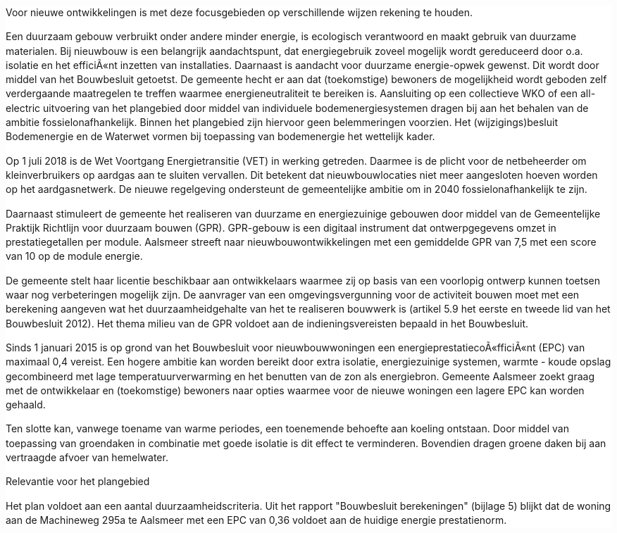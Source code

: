 Voor nieuwe ontwikkelingen is met deze focusgebieden op verschillende wijzen rekening te houden.

Een duurzaam gebouw verbruikt onder andere minder energie, is ecologisch verantwoord en maakt gebruik van duurzame materialen. Bij nieuwbouw is een belangrijk aandachtspunt, dat energiegebruik zoveel mogelijk wordt gereduceerd door o.a. isolatie en het efficiÃ«nt inzetten van installaties. Daarnaast is aandacht voor duurzame energie\-opwek gewenst. Dit wordt door middel van het Bouwbesluit getoetst. De gemeente hecht er aan dat (toekomstige) bewoners de mogelijkheid wordt geboden zelf verdergaande maatregelen te treffen waarmee energieneutraliteit te bereiken is. Aansluiting op een collectieve WKO of een all\-electric uitvoering van het plangebied door middel van individuele bodemenergiesystemen dragen bij aan het behalen van de ambitie fossielonafhankelijk. Binnen het plangebied zijn hiervoor geen belemmeringen voorzien. Het (wijzigings)besluit Bodemenergie en de Waterwet vormen bij toepassing van bodemenergie het wettelijk kader.

Op 1 juli 2018 is de Wet Voortgang Energietransitie (VET) in werking getreden. Daarmee is de plicht voor de netbeheerder om kleinverbruikers op aardgas aan te sluiten vervallen. Dit betekent dat nieuwbouwlocaties niet meer aangesloten hoeven worden op het aardgasnetwerk. De nieuwe regelgeving ondersteunt de gemeentelijke ambitie om in 2040 fossielonafhankelijk te zijn.

Daarnaast stimuleert de gemeente het realiseren van duurzame en energiezuinige gebouwen door middel van de Gemeentelijke Praktijk Richtlijn voor duurzaam bouwen (GPR). GPR\-gebouw is een digitaal instrument dat ontwerpgegevens omzet in prestatiegetallen per module. Aalsmeer streeft naar nieuwbouwontwikkelingen met een gemiddelde GPR van 7,5 met een score van 10 op de module energie.

De gemeente stelt haar licentie beschikbaar aan ontwikkelaars waarmee zij op basis van een voorlopig ontwerp kunnen toetsen waar nog verbeteringen mogelijk zijn. De aanvrager van een omgevingsvergunning voor de activiteit bouwen moet met een berekening aangeven wat het duurzaamheidgehalte van het te realiseren bouwwerk is (artikel 5\.9 het eerste en tweede lid van het Bouwbesluit 2012\). Het thema milieu van de GPR voldoet aan de indieningsvereisten bepaald in het Bouwbesluit.

Sinds 1 januari 2015 is op grond van het Bouwbesluit voor nieuwbouwwoningen een energieprestatiecoÃ«fficiÃ«nt (EPC) van maximaal 0,4 vereist. Een hogere ambitie kan worden bereikt door extra isolatie, energiezuinige systemen, warmte \- koude opslag gecombineerd met lage temperatuurverwarming en het benutten van de zon als energiebron. Gemeente Aalsmeer zoekt graag met de ontwikkelaar en (toekomstige) bewoners naar opties waarmee voor de nieuwe woningen een lagere EPC kan worden gehaald.

Ten slotte kan, vanwege toename van warme periodes, een toenemende behoefte aan koeling ontstaan. Door middel van toepassing van groendaken in combinatie met goede isolatie is dit effect te verminderen. Bovendien dragen groene daken bij aan vertraagde afvoer van hemelwater.

Relevantie voor het plangebied

Het plan voldoet aan een aantal duurzaamheidscriteria. Uit het rapport "Bouwbesluit berekeningen" (bijlage 5\) blijkt dat de woning aan de Machineweg 295a te Aalsmeer met een EPC van 0,36 voldoet aan de huidige energie prestatienorm.